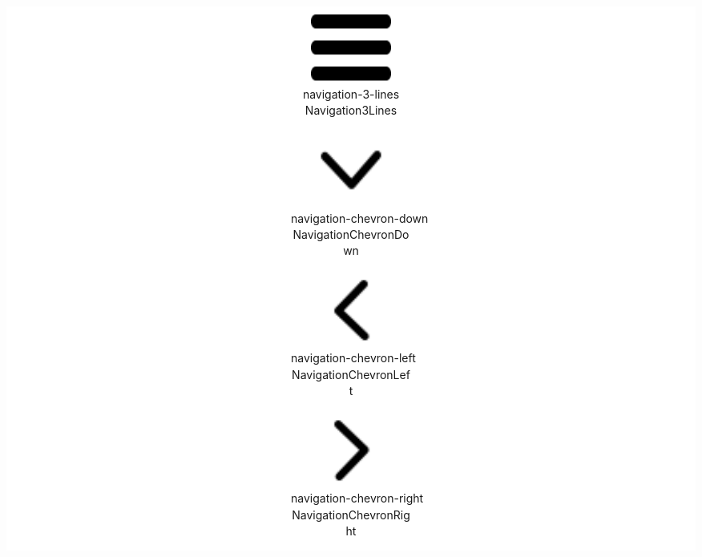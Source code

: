   <figure
    style="display:flex;justify-content:center;flex-direction:column;align-items:center;"
  >
    <img src="../../modules/cactus-icons/svgs/navigation-3-lines.svg"
      style="width:100px;"
      alt="svg for Navigation3Lines" />
    <figcaption style="width: 150px;text-align:center;font-size:14px;">
      <div style="white-space:nowrap;">navigation-3-lines</div>
      <div>Navigation3Lines</div>
    </figcaption>
  </figure>
  <figure
    style="display:flex;justify-content:center;flex-direction:column;align-items:center;"
  >
    <img src="../../modules/cactus-icons/svgs/navigation-chevron-down.svg"
      style="width:100px;"
      alt="svg for NavigationChevronDown" />
    <figcaption style="width: 150px;text-align:center;font-size:14px;">
      <div style="white-space:nowrap;">navigation-chevron-down</div>
      <div>NavigationChevronDown</div>
    </figcaption>
  </figure>
  <figure
    style="display:flex;justify-content:center;flex-direction:column;align-items:center;"
  >
    <img src="../../modules/cactus-icons/svgs/navigation-chevron-left.svg"
      style="width:100px;"
      alt="svg for NavigationChevronLeft" />
    <figcaption style="width: 150px;text-align:center;font-size:14px;">
      <div style="white-space:nowrap;">navigation-chevron-left</div>
      <div>NavigationChevronLeft</div>
    </figcaption>
  </figure>
  <figure
    style="display:flex;justify-content:center;flex-direction:column;align-items:center;"
  >
    <img src="../../modules/cactus-icons/svgs/navigation-chevron-right.svg"
      style="width:100px;"
      alt="svg for NavigationChevronRight" />
    <figcaption style="width: 150px;text-align:center;font-size:14px;">
      <div style="white-space:nowrap;">navigation-chevron-right</div>
      <div>NavigationChevronRight</div>
    </figcaption>
  </figure>
  <figure
    style="display:flex;justify-content:center;flex-direction:column;align-items:center;"
  >